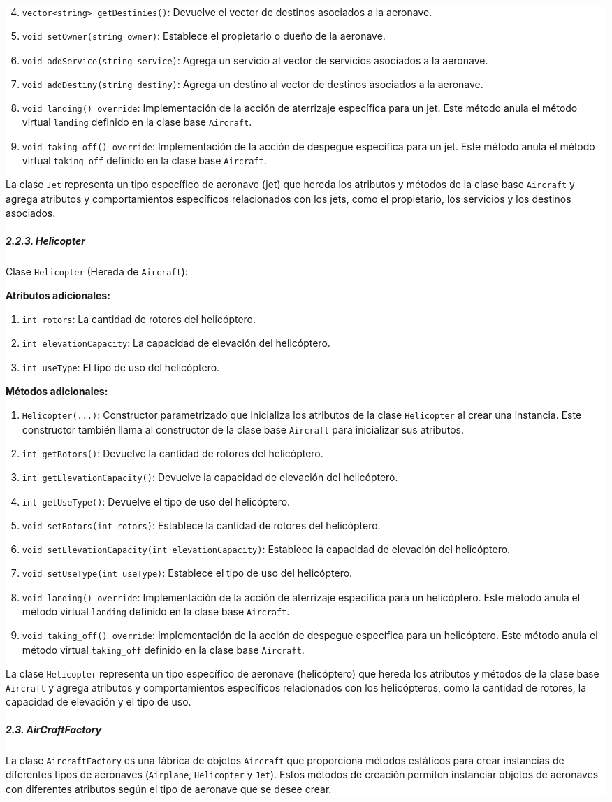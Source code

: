 4. `vector<string> getDestinies()`: Devuelve el vector de destinos asociados a la aeronave.

5. `void setOwner(string owner)`: Establece el propietario o dueño de la aeronave.

6. `void addService(string service)`: Agrega un servicio al vector de servicios asociados a la aeronave.

7. `void addDestiny(string destiny)`: Agrega un destino al vector de destinos asociados a la aeronave.

8. `void landing() override`: Implementación de la acción de aterrizaje específica para un jet. Este método anula el método virtual `landing` definido en la clase base `Aircraft`.

9. `void taking_off() override`: Implementación de la acción de despegue específica para un jet. Este método anula el método virtual `taking_off` definido en la clase base `Aircraft`.

La clase `Jet` representa un tipo específico de aeronave (jet) que hereda los atributos y métodos de la clase base `Aircraft` y agrega atributos y comportamientos específicos relacionados con los jets, como el propietario, los servicios y los destinos asociados.

##### 2.2.3. Helicopter
Clase `Helicopter` (Hereda de `Aircraft`):

**Atributos adicionales:**
1. `int rotors`: La cantidad de rotores del helicóptero.

2. `int elevationCapacity`: La capacidad de elevación del helicóptero.

3. `int useType`: El tipo de uso del helicóptero.

**Métodos adicionales:**
1. `Helicopter(...)`: Constructor parametrizado que inicializa los atributos de la clase `Helicopter` al crear una instancia. Este constructor también llama al constructor de la clase base `Aircraft` para inicializar sus atributos.

2. `int getRotors()`: Devuelve la cantidad de rotores del helicóptero.

3. `int getElevationCapacity()`: Devuelve la capacidad de elevación del helicóptero.

4. `int getUseType()`: Devuelve el tipo de uso del helicóptero.

5. `void setRotors(int rotors)`: Establece la cantidad de rotores del helicóptero.

6. `void setElevationCapacity(int elevationCapacity)`: Establece la capacidad de elevación del helicóptero.

7. `void setUseType(int useType)`: Establece el tipo de uso del helicóptero.

8. `void landing() override`: Implementación de la acción de aterrizaje específica para un helicóptero. Este método anula el método virtual `landing` definido en la clase base `Aircraft`.

9. `void taking_off() override`: Implementación de la acción de despegue específica para un helicóptero. Este método anula el método virtual `taking_off` definido en la clase base `Aircraft`.

La clase `Helicopter` representa un tipo específico de aeronave (helicóptero) que hereda los atributos y métodos de la clase base `Aircraft` y agrega atributos y comportamientos específicos relacionados con los helicópteros, como la cantidad de rotores, la capacidad de elevación y el tipo de uso.

##### 2.3. AirCraftFactory
La clase `AircraftFactory` es una fábrica de objetos `Aircraft` que proporciona métodos estáticos para crear instancias de diferentes tipos de aeronaves (`Airplane`, `Helicopter` y `Jet`). Estos métodos de creación permiten instanciar objetos de aeronaves con diferentes atributos según el tipo de aeronave que se desee crear.

